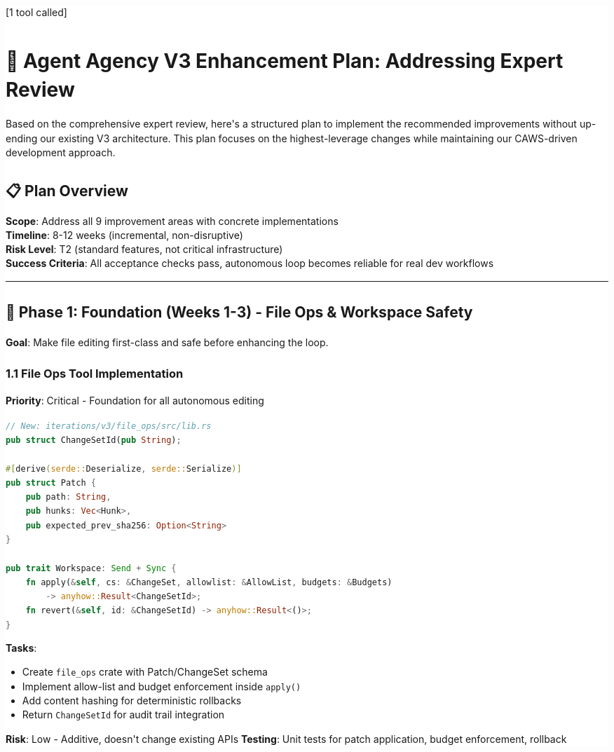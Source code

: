 [1 tool called]

# 🚀 **Agent Agency V3 Enhancement Plan: Addressing Expert Review**

Based on the comprehensive expert review, here's a structured plan to implement the recommended improvements without up-ending our existing V3 architecture. This plan focuses on the highest-leverage changes while maintaining our CAWS-driven development approach.

## 📋 **Plan Overview**

**Scope**: Address all 9 improvement areas with concrete implementations  
**Timeline**: 8-12 weeks (incremental, non-disruptive)  
**Risk Level**: T2 (standard features, not critical infrastructure)  
**Success Criteria**: All acceptance checks pass, autonomous loop becomes reliable for real dev workflows

---

## 🎯 **Phase 1: Foundation (Weeks 1-3) - File Ops & Workspace Safety**

**Goal**: Make file editing first-class and safe before enhancing the loop.

### 1.1 **File Ops Tool Implementation** 
**Priority**: Critical - Foundation for all autonomous editing

```rust
// New: iterations/v3/file_ops/src/lib.rs
pub struct ChangeSetId(pub String);

#[derive(serde::Deserialize, serde::Serialize)]
pub struct Patch { 
    pub path: String, 
    pub hunks: Vec<Hunk>, 
    pub expected_prev_sha256: Option<String> 
}

pub trait Workspace: Send + Sync {
    fn apply(&self, cs: &ChangeSet, allowlist: &AllowList, budgets: &Budgets) 
        -> anyhow::Result<ChangeSetId>;
    fn revert(&self, id: &ChangeSetId) -> anyhow::Result<()>;
}
```

**Tasks**:
- Create `file_ops` crate with Patch/ChangeSet schema
- Implement allow-list and budget enforcement inside `apply()`
- Add content hashing for deterministic rollbacks
- Return `ChangeSetId` for audit trail integration

**Risk**: Low - Additive, doesn't change existing APIs
**Testing**: Unit tests for patch application, budget enforcement, rollback
